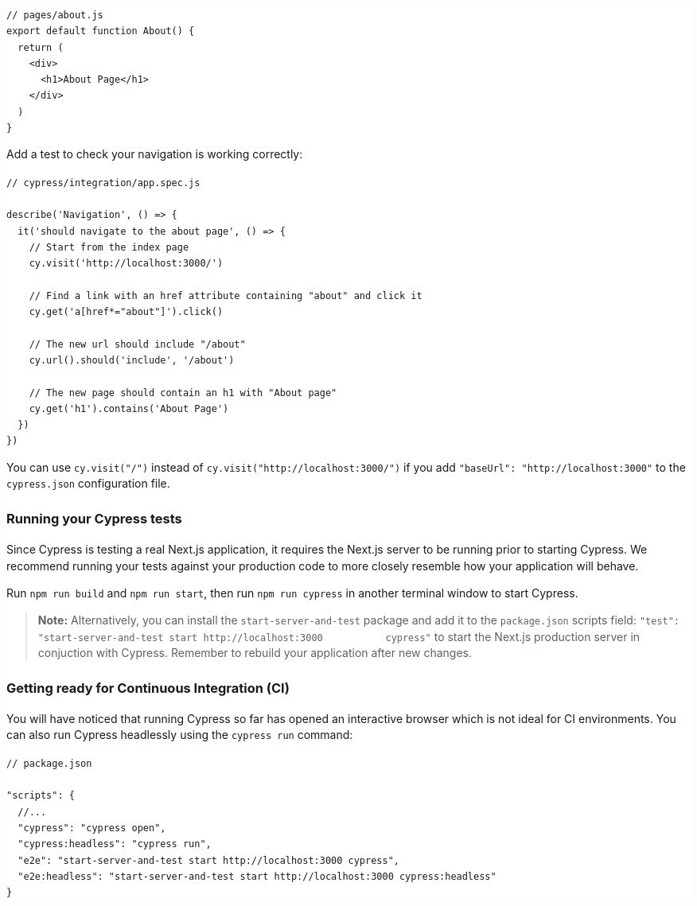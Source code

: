     // pages/about.js
    export default function About() {
      return (
        <div>
          <h1>About Page</h1>
        </div>
      )
    }

Add a test to check your navigation is working correctly:

    // cypress/integration/app.spec.js

    describe('Navigation', () => {
      it('should navigate to the about page', () => {
        // Start from the index page
        cy.visit('http://localhost:3000/')

        // Find a link with an href attribute containing "about" and click it
        cy.get('a[href*="about"]').click()

        // The new url should include "/about"
        cy.url().should('include', '/about')

        // The new page should contain an h1 with "About page"
        cy.get('h1').contains('About Page')
      })
    })

You can use `cy.visit("/")` instead of `cy.visit("http://localhost:3000/")` if you add `"baseUrl": "http://localhost:3000"` to the `cypress.json` configuration file.

### Running your Cypress tests

Since Cypress is testing a real Next.js application, it requires the Next.js server to be running prior to starting Cypress. We recommend running your tests against your production code to more closely resemble how your application will behave.

Run `npm run build` and `npm run start`, then run `npm run cypress` in another terminal window to start Cypress.

> **Note:** Alternatively, you can install the `start-server-and-test` package and add it to the `package.json` scripts field: `"test": "start-server-and-test start http://localhost:3000           cypress"` to start the Next.js production server in conjuction with Cypress. Remember to rebuild your application after new changes.

### Getting ready for Continuous Integration (CI)

You will have noticed that running Cypress so far has opened an interactive browser which is not ideal for CI environments. You can also run Cypress headlessly using the `cypress run` command:

    // package.json

    "scripts": {
      //...
      "cypress": "cypress open",
      "cypress:headless": "cypress run",
      "e2e": "start-server-and-test start http://localhost:3000 cypress",
      "e2e:headless": "start-server-and-test start http://localhost:3000 cypress:headless"
    }
